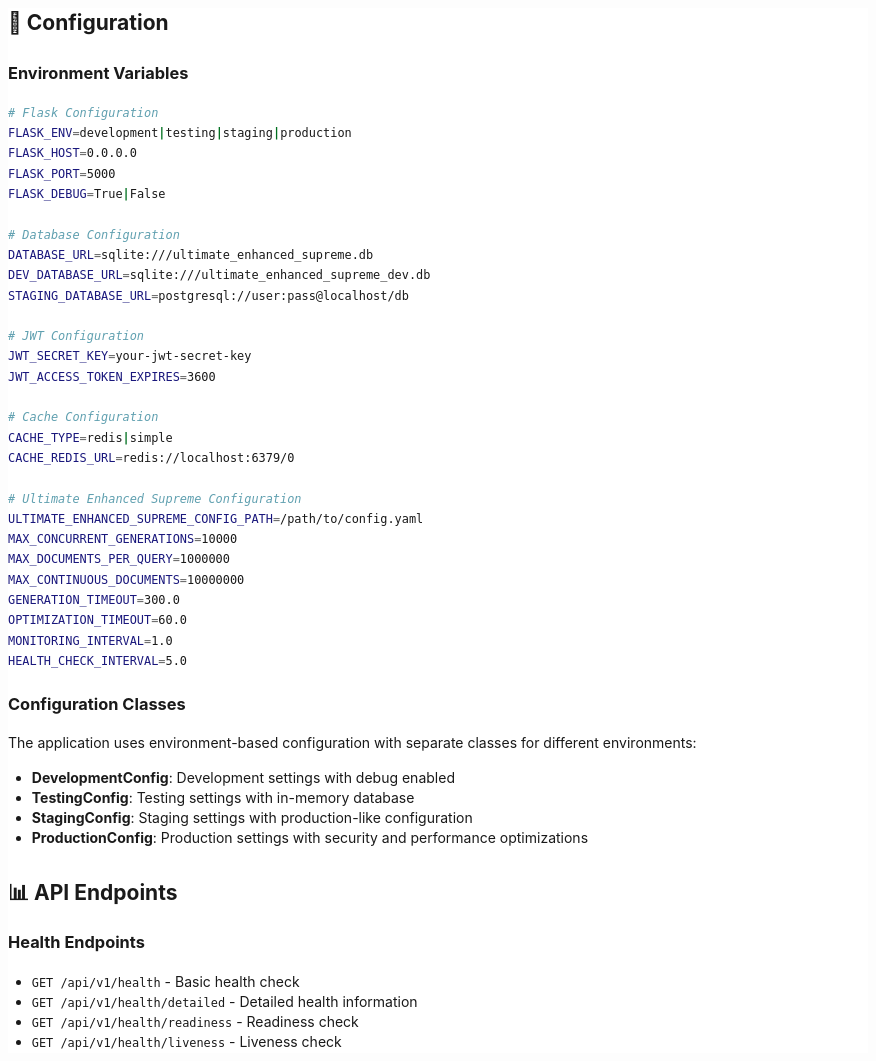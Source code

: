 ## 🔧 Configuration

### Environment Variables

```bash
# Flask Configuration
FLASK_ENV=development|testing|staging|production
FLASK_HOST=0.0.0.0
FLASK_PORT=5000
FLASK_DEBUG=True|False

# Database Configuration
DATABASE_URL=sqlite:///ultimate_enhanced_supreme.db
DEV_DATABASE_URL=sqlite:///ultimate_enhanced_supreme_dev.db
STAGING_DATABASE_URL=postgresql://user:pass@localhost/db

# JWT Configuration
JWT_SECRET_KEY=your-jwt-secret-key
JWT_ACCESS_TOKEN_EXPIRES=3600

# Cache Configuration
CACHE_TYPE=redis|simple
CACHE_REDIS_URL=redis://localhost:6379/0

# Ultimate Enhanced Supreme Configuration
ULTIMATE_ENHANCED_SUPREME_CONFIG_PATH=/path/to/config.yaml
MAX_CONCURRENT_GENERATIONS=10000
MAX_DOCUMENTS_PER_QUERY=1000000
MAX_CONTINUOUS_DOCUMENTS=10000000
GENERATION_TIMEOUT=300.0
OPTIMIZATION_TIMEOUT=60.0
MONITORING_INTERVAL=1.0
HEALTH_CHECK_INTERVAL=5.0
```

### Configuration Classes

The application uses environment-based configuration with separate classes for different environments:

- **DevelopmentConfig**: Development settings with debug enabled
- **TestingConfig**: Testing settings with in-memory database
- **StagingConfig**: Staging settings with production-like configuration
- **ProductionConfig**: Production settings with security and performance optimizations

## 📊 API Endpoints

### Health Endpoints
- `GET /api/v1/health` - Basic health check
- `GET /api/v1/health/detailed` - Detailed health information
- `GET /api/v1/health/readiness` - Readiness check
- `GET /api/v1/health/liveness` - Liveness check
